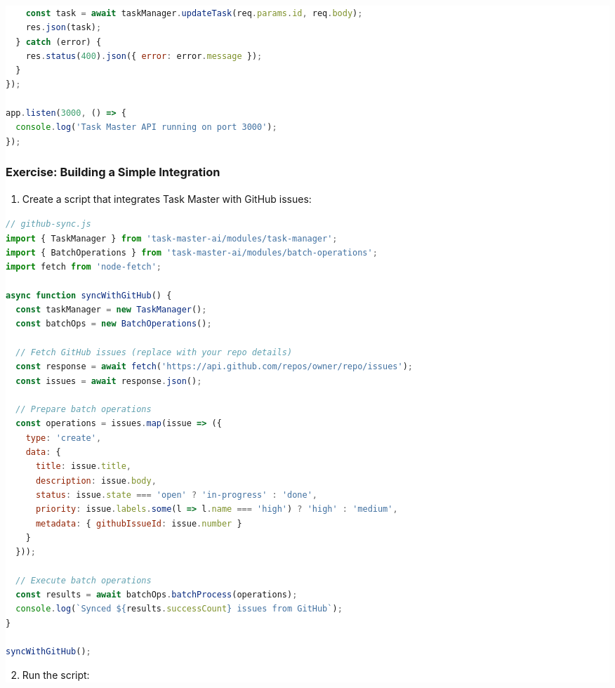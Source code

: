 ```javascript
    const task = await taskManager.updateTask(req.params.id, req.body);
    res.json(task);
  } catch (error) {
    res.status(400).json({ error: error.message });
  }
});

app.listen(3000, () => {
  console.log('Task Master API running on port 3000');
});
```

### Exercise: Building a Simple Integration

1. Create a script that integrates Task Master with GitHub issues:

```javascript
// github-sync.js
import { TaskManager } from 'task-master-ai/modules/task-manager';
import { BatchOperations } from 'task-master-ai/modules/batch-operations';
import fetch from 'node-fetch';

async function syncWithGitHub() {
  const taskManager = new TaskManager();
  const batchOps = new BatchOperations();
  
  // Fetch GitHub issues (replace with your repo details)
  const response = await fetch('https://api.github.com/repos/owner/repo/issues');
  const issues = await response.json();
  
  // Prepare batch operations
  const operations = issues.map(issue => ({
    type: 'create',
    data: {
      title: issue.title,
      description: issue.body,
      status: issue.state === 'open' ? 'in-progress' : 'done',
      priority: issue.labels.some(l => l.name === 'high') ? 'high' : 'medium',
      metadata: { githubIssueId: issue.number }
    }
  }));
  
  // Execute batch operations
  const results = await batchOps.batchProcess(operations);
  console.log(`Synced ${results.successCount} issues from GitHub`);
}

syncWithGitHub();
```

2. Run the script:
